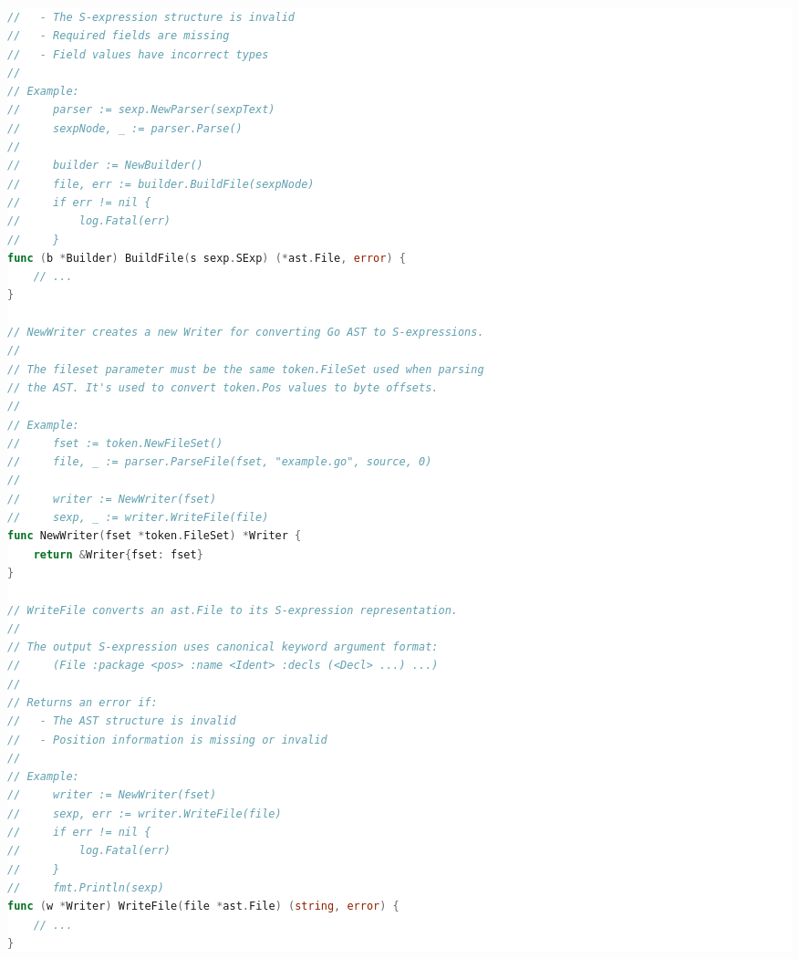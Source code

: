 ```go
//   - The S-expression structure is invalid
//   - Required fields are missing
//   - Field values have incorrect types
//
// Example:
//     parser := sexp.NewParser(sexpText)
//     sexpNode, _ := parser.Parse()
//     
//     builder := NewBuilder()
//     file, err := builder.BuildFile(sexpNode)
//     if err != nil {
//         log.Fatal(err)
//     }
func (b *Builder) BuildFile(s sexp.SExp) (*ast.File, error) {
    // ...
}

// NewWriter creates a new Writer for converting Go AST to S-expressions.
//
// The fileset parameter must be the same token.FileSet used when parsing
// the AST. It's used to convert token.Pos values to byte offsets.
//
// Example:
//     fset := token.NewFileSet()
//     file, _ := parser.ParseFile(fset, "example.go", source, 0)
//     
//     writer := NewWriter(fset)
//     sexp, _ := writer.WriteFile(file)
func NewWriter(fset *token.FileSet) *Writer {
    return &Writer{fset: fset}
}

// WriteFile converts an ast.File to its S-expression representation.
//
// The output S-expression uses canonical keyword argument format:
//     (File :package <pos> :name <Ident> :decls (<Decl> ...) ...)
//
// Returns an error if:
//   - The AST structure is invalid
//   - Position information is missing or invalid
//
// Example:
//     writer := NewWriter(fset)
//     sexp, err := writer.WriteFile(file)
//     if err != nil {
//         log.Fatal(err)
//     }
//     fmt.Println(sexp)
func (w *Writer) WriteFile(file *ast.File) (string, error) {
    // ...
}
```
